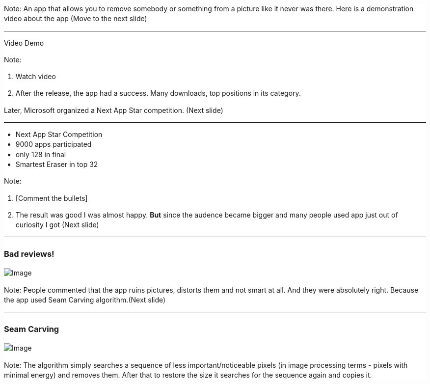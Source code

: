 Note:
An app that allows you to remove somebody or something from a picture like it never was there.
Here is a demonstration video about the app (Move to the next slide)

---
<span class="menu-title" style="display: none">Smartest Eraser. Video</span>

Video Demo

<iframe width="840" height="472" src="https://www.youtube.com/embed/QMWHeGsVjFA?rel=0" frameborder="0" allow="autoplay; encrypted-media" allowfullscreen></iframe>

Note:
1. Watch video

2. After the release, the app had a success. Many downloads, top positions in its category. 

Later, Microsoft organized a Next App Star competition. (Next slide)

---


<span class="menu-title" style="display: none">NextAppStar</span>

- Next App Star Competition
- 9000 apps participated  
- only 128 in final  
- Smartest Eraser in top 32  

Note:
1. [Comment the bullets]

2. The result was good I was almost happy. **But** since the audence became bigger and many people used app just out of curiosity I got (Next slide)

---

<span class="menu-title" style="display: none">Bad reviews</span>

### Bad reviews!

![Image](./assets/md/assets/bad_reviews.png)

Note:
People commented that the app ruins pictures, distorts them and not smart at all.
And they were absolutely right. Because the app used Seam Carving algorithm.(Next slide)

---

<span class="menu-title" style="display: none">Seam carving</span>

### Seam Carving

![Image](./assets/md/assets/seams.jpeg)

Note:
The algorithm simply searches a sequence of less important/noticeable pixels (in image processing terms - pixels with minimal energy) and removes them. After that to restore the size it searches for the sequence again and copies it.
 